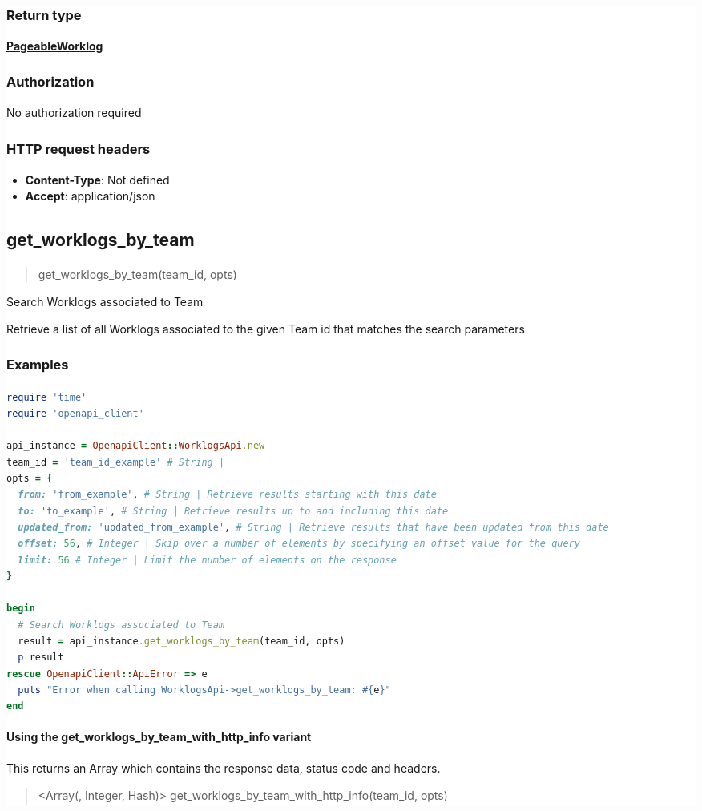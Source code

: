 ### Return type

[**PageableWorklog**](PageableWorklog.md)

### Authorization

No authorization required

### HTTP request headers

- **Content-Type**: Not defined
- **Accept**: application/json


## get_worklogs_by_team

> <PageableWorklog> get_worklogs_by_team(team_id, opts)

Search Worklogs associated to Team

Retrieve a list of all Worklogs associated to the given Team id that matches the search parameters

### Examples

```ruby
require 'time'
require 'openapi_client'

api_instance = OpenapiClient::WorklogsApi.new
team_id = 'team_id_example' # String | 
opts = {
  from: 'from_example', # String | Retrieve results starting with this date
  to: 'to_example', # String | Retrieve results up to and including this date
  updated_from: 'updated_from_example', # String | Retrieve results that have been updated from this date
  offset: 56, # Integer | Skip over a number of elements by specifying an offset value for the query
  limit: 56 # Integer | Limit the number of elements on the response
}

begin
  # Search Worklogs associated to Team
  result = api_instance.get_worklogs_by_team(team_id, opts)
  p result
rescue OpenapiClient::ApiError => e
  puts "Error when calling WorklogsApi->get_worklogs_by_team: #{e}"
end
```

#### Using the get_worklogs_by_team_with_http_info variant

This returns an Array which contains the response data, status code and headers.

> <Array(<PageableWorklog>, Integer, Hash)> get_worklogs_by_team_with_http_info(team_id, opts)
